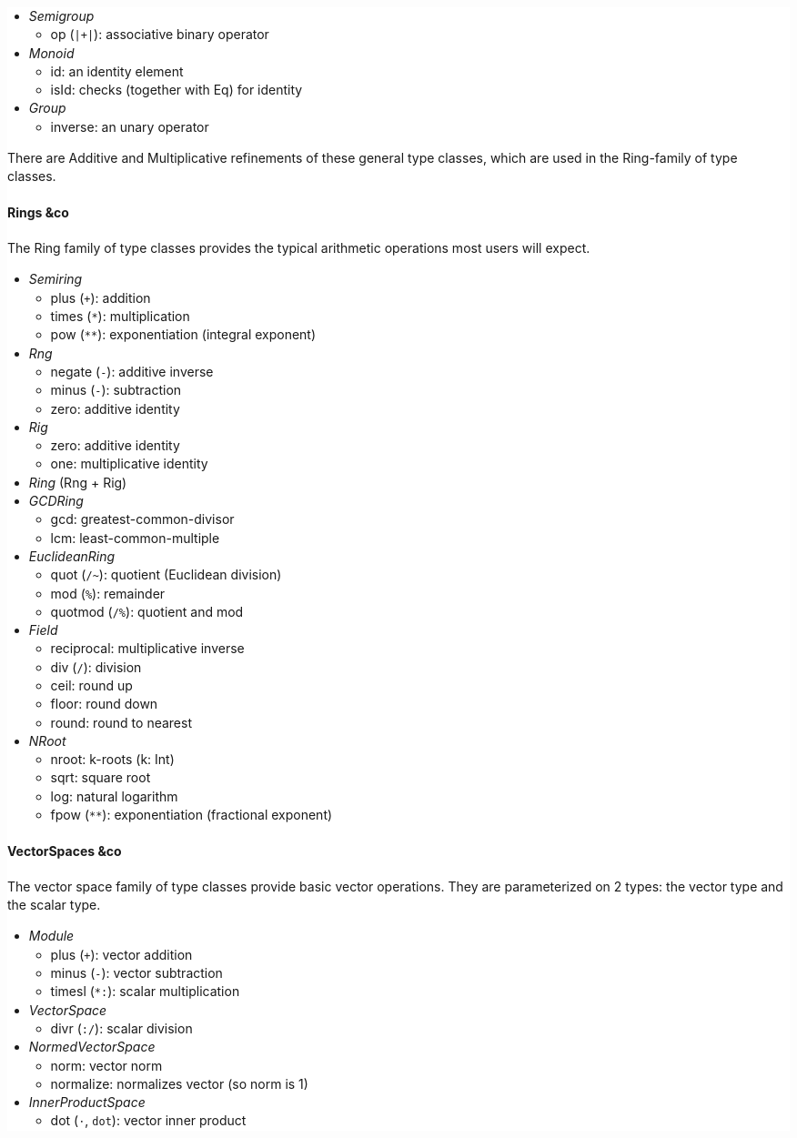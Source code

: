  * *Semigroup*
   + op (`|+|`): associative binary operator
 * *Monoid*
   + id: an identity element
   + isId: checks (together with Eq) for identity
 * *Group*
   + inverse: an unary operator

There are Additive and Multiplicative refinements of these general type
classes, which are used in the Ring-family of type classes.

#### Rings &co

The Ring family of type classes provides the typical arithmetic operations
most users will expect.

 * *Semiring*
   + plus (`+`): addition
   + times (`*`): multiplication
   + pow (`**`): exponentiation (integral exponent)
 * *Rng*
   + negate (`-`): additive inverse
   + minus (`-`): subtraction
   + zero: additive identity
 * *Rig*
   + zero: additive identity
   + one: multiplicative identity
 * *Ring* (Rng + Rig)
 * *GCDRing*
   + gcd: greatest-common-divisor
   + lcm: least-common-multiple
 * *EuclideanRing*
   + quot (`/~`): quotient (Euclidean division)
   + mod (`%`): remainder
   + quotmod (`/%`): quotient and mod
 * *Field*
   + reciprocal: multiplicative inverse
   + div (`/`): division
   + ceil: round up
   + floor: round down
   + round: round to nearest
 * *NRoot*
   + nroot: k-roots (k: Int)
   + sqrt: square root
   + log: natural logarithm
   + fpow (`**`): exponentiation (fractional exponent)

#### VectorSpaces &co

The vector space family of type classes provide basic vector operations. They
are parameterized on 2 types: the vector type and the scalar type.

 * *Module*
   + plus (`+`): vector addition
   + minus (`-`): vector subtraction
   + timesl (`*:`): scalar multiplication
 * *VectorSpace*
   + divr (`:/`): scalar division
 * *NormedVectorSpace*
   + norm: vector norm
   + normalize: normalizes vector (so norm is 1)
 * *InnerProductSpace*
   + dot (`⋅`, `dot`): vector inner product
